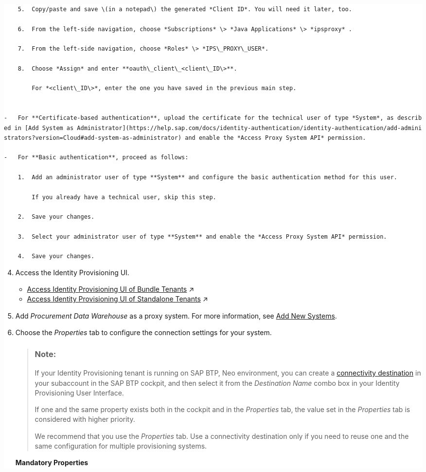         5.  Copy/paste and save \(in a notepad\) the generated *Client ID*. You will need it later, too.

        6.  From the left-side navigation, choose *Subscriptions* \> *Java Applications* \> *ipsproxy* .

        7.  From the left-side navigation, choose *Roles* \> *IPS\_PROXY\_USER*.

        8.  Choose *Assign* and enter **oauth\_client\_<client\_ID\>**.

            For *<client\_ID\>*, enter the one you have saved in the previous main step.


    -   For **Certificate-based authentication**, upload the certificate for the technical user of type *System*, as described in [Add System as Administrator](https://help.sap.com/docs/identity-authentication/identity-authentication/add-administrators?version=Cloud#add-system-as-administrator) and enable the *Access Proxy System API* permission.

    -   For **Basic authentication**, proceed as follows:

        1.  Add an administrator user of type **System** and configure the basic authentication method for this user.

            If you already have a technical user, skip this step.

        2.  Save your changes.

        3.  Select your administrator user of type **System** and enable the *Access Proxy System API* permission.

        4.  Save your changes.



4.  Access the Identity Provisioning UI.

    -   [Access Identity Provisioning UI of Bundle Tenants](https://help.sap.com/viewer/f48e822d6d484fa5ade7dda78b64d9f5/Cloud/en-US/7ab5884ffbc44461a57622d2f633e57c.html "Access the Identity Provisioning UI when the service is bundled as part of an SAP cloud solution's license.") :arrow_upper_right:
    -   [Access Identity Provisioning UI of Standalone Tenants](https://help.sap.com/viewer/f48e822d6d484fa5ade7dda78b64d9f5/Cloud/en-US/61fd82ed48ab42b2bc74626926c1722c.html "Access the Identity Provisioning user interface as a standalone product.") :arrow_upper_right:

5.  Add *Procurement Data Warehouse* as a proxy system. For more information, see [Add New Systems](Operation-Guide/add-new-systems-bd214dc.md).

6.  Choose the *Properties* tab to configure the connection settings for your system.

    > ### Note:  
    > If your Identity Provisioning tenant is running on SAP BTP, Neo environment, you can create a [connectivity destination](https://help.sap.com/viewer/cca91383641e40ffbe03bdc78f00f681/Cloud/en-US/72696d6d06c0490394ac3069da600278.html) in your subaccount in the SAP BTP cockpit, and then select it from the *Destination Name* combo box in your Identity Provisioning User Interface.
    > 
    > If one and the same property exists both in the cockpit and in the *Properties* tab, the value set in the *Properties* tab is considered with higher priority.
    > 
    > We recommend that you use the *Properties* tab. Use a connectivity destination only if you need to reuse one and the same configuration for multiple provisioning systems.

    **Mandatory Properties**

